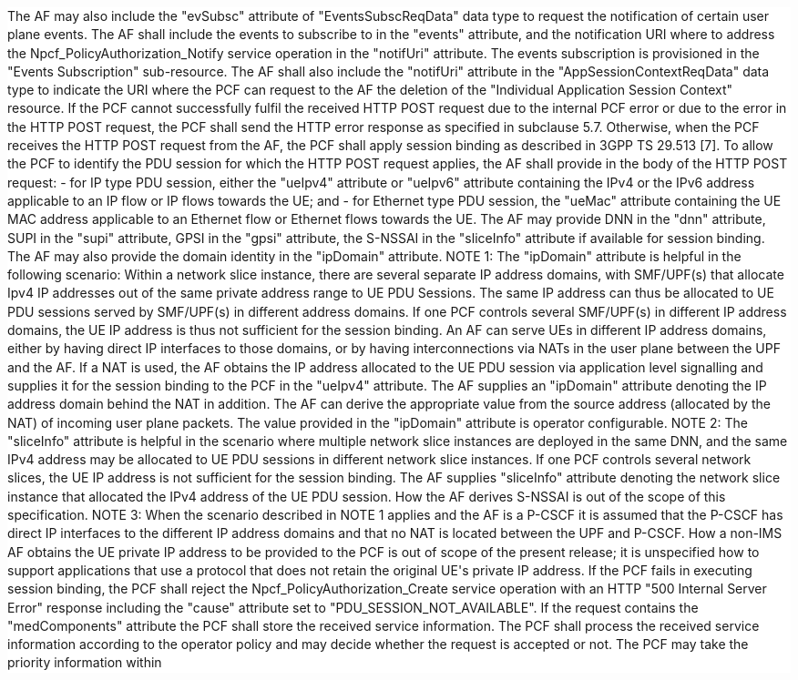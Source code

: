 The AF may also include the \"evSubsc\" attribute of \"EventsSubscReqData\"
data type to request the notification of certain user plane events. The AF
shall include the events to subscribe to in the \"events\" attribute, and the
notification URI where to address the Npcf_PolicyAuthorization_Notify service
operation in the \"notifUri\" attribute. The events subscription is
provisioned in the \"Events Subscription\" sub-resource.
The AF shall also include the \"notifUri\" attribute in the
\"AppSessionContextReqData\" data type to indicate the URI where the PCF can
request to the AF the deletion of the \"Individual Application Session
Context\" resource.
If the PCF cannot successfully fulfil the received HTTP POST request due to
the internal PCF error or due to the error in the HTTP POST request, the PCF
shall send the HTTP error response as specified in subclause 5.7.
Otherwise, when the PCF receives the HTTP POST request from the AF, the PCF
shall apply session binding as described in 3GPP TS 29.513 [7]. To allow the
PCF to identify the PDU session for which the HTTP POST request applies, the
AF shall provide in the body of the HTTP POST request:
\- for IP type PDU session, either the \"ueIpv4\" attribute or \"ueIpv6\"
attribute containing the IPv4 or the IPv6 address applicable to an IP flow or
IP flows towards the UE; and
\- for Ethernet type PDU session, the \"ueMac\" attribute containing the UE
MAC address applicable to an Ethernet flow or Ethernet flows towards the UE.
The AF may provide DNN in the \"dnn\" attribute, SUPI in the \"supi\"
attribute, GPSI in the \"gpsi\" attribute, the S-NSSAI in the \"sliceInfo\"
attribute if available for session binding. The AF may also provide the domain
identity in the \"ipDomain\" attribute.
NOTE 1: The \"ipDomain\" attribute is helpful in the following scenario:
Within a network slice instance, there are several separate IP address
domains, with SMF/UPF(s) that allocate Ipv4 IP addresses out of the same
private address range to UE PDU Sessions. The same IP address can thus be
allocated to UE PDU sessions served by SMF/UPF(s) in different address
domains. If one PCF controls several SMF/UPF(s) in different IP address
domains, the UE IP address is thus not sufficient for the session binding. An
AF can serve UEs in different IP address domains, either by having direct IP
interfaces to those domains, or by having interconnections via NATs in the
user plane between the UPF and the AF. If a NAT is used, the AF obtains the IP
address allocated to the UE PDU session via application level signalling and
supplies it for the session binding to the PCF in the \"ueIpv4\" attribute.
The AF supplies an \"ipDomain\" attribute denoting the IP address domain
behind the NAT in addition. The AF can derive the appropriate value from the
source address (allocated by the NAT) of incoming user plane packets. The
value provided in the \"ipDomain\" attribute is operator configurable.
NOTE 2: The \"sliceInfo\" attribute is helpful in the scenario where multiple
network slice instances are deployed in the same DNN, and the same IPv4
address may be allocated to UE PDU sessions in different network slice
instances. If one PCF controls several network slices, the UE IP address is
not sufficient for the session binding. The AF supplies \"sliceInfo\"
attribute denoting the network slice instance that allocated the IPv4 address
of the UE PDU session. How the AF derives S-NSSAI is out of the scope of this
specification.
NOTE 3: When the scenario described in NOTE 1 applies and the AF is a P-CSCF
it is assumed that the P-CSCF has direct IP interfaces to the different IP
address domains and that no NAT is located between the UPF and P-CSCF. How a
non-IMS AF obtains the UE private IP address to be provided to the PCF is out
of scope of the present release; it is unspecified how to support applications
that use a protocol that does not retain the original UE's private IP address.
If the PCF fails in executing session binding, the PCF shall reject the
Npcf_PolicyAuthorization_Create service operation with an HTTP \"500 Internal
Server Error\" response including the \"cause\" attribute set to
\"PDU_SESSION_NOT_AVAILABLE\".
If the request contains the \"medComponents\" attribute the PCF shall store
the received service information. The PCF shall process the received service
information according to the operator policy and may decide whether the
request is accepted or not. The PCF may take the priority information within